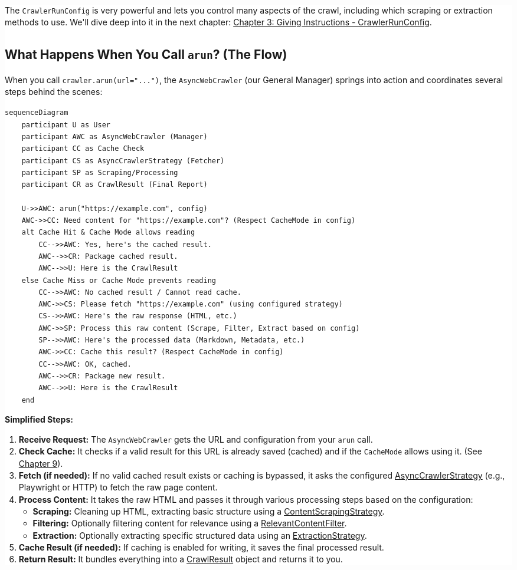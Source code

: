 The `CrawlerRunConfig` is very powerful and lets you control many aspects of the crawl, including which scraping or extraction methods to use. We'll dive deep into it in the next chapter: [Chapter 3: Giving Instructions - CrawlerRunConfig](03_crawlerrunconfig.md).

## What Happens When You Call `arun`? (The Flow)

When you call `crawler.arun(url="...")`, the `AsyncWebCrawler` (our General Manager) springs into action and coordinates several steps behind the scenes:

```mermaid
sequenceDiagram
    participant U as User
    participant AWC as AsyncWebCrawler (Manager)
    participant CC as Cache Check
    participant CS as AsyncCrawlerStrategy (Fetcher)
    participant SP as Scraping/Processing
    participant CR as CrawlResult (Final Report)

    U->>AWC: arun("https://example.com", config)
    AWC->>CC: Need content for "https://example.com"? (Respect CacheMode in config)
    alt Cache Hit & Cache Mode allows reading
        CC-->>AWC: Yes, here's the cached result.
        AWC-->>CR: Package cached result.
        AWC-->>U: Here is the CrawlResult
    else Cache Miss or Cache Mode prevents reading
        CC-->>AWC: No cached result / Cannot read cache.
        AWC->>CS: Please fetch "https://example.com" (using configured strategy)
        CS-->>AWC: Here's the raw response (HTML, etc.)
        AWC->>SP: Process this raw content (Scrape, Filter, Extract based on config)
        SP-->>AWC: Here's the processed data (Markdown, Metadata, etc.)
        AWC->>CC: Cache this result? (Respect CacheMode in config)
        CC-->>AWC: OK, cached.
        AWC-->>CR: Package new result.
        AWC-->>U: Here is the CrawlResult
    end

```

**Simplified Steps:**

1.  **Receive Request:** The `AsyncWebCrawler` gets the URL and configuration from your `arun` call.
2.  **Check Cache:** It checks if a valid result for this URL is already saved (cached) and if the `CacheMode` allows using it. (See [Chapter 9](09_cachecontext___cachemode.md)).
3.  **Fetch (if needed):** If no valid cached result exists or caching is bypassed, it asks the configured [AsyncCrawlerStrategy](01_asynccrawlerstrategy.md) (e.g., Playwright or HTTP) to fetch the raw page content.
4.  **Process Content:** It takes the raw HTML and passes it through various processing steps based on the configuration:
    *   **Scraping:** Cleaning up HTML, extracting basic structure using a [ContentScrapingStrategy](04_contentscrapingstrategy.md).
    *   **Filtering:** Optionally filtering content for relevance using a [RelevantContentFilter](05_relevantcontentfilter.md).
    *   **Extraction:** Optionally extracting specific structured data using an [ExtractionStrategy](06_extractionstrategy.md).
5.  **Cache Result (if needed):** If caching is enabled for writing, it saves the final processed result.
6.  **Return Result:** It bundles everything into a [CrawlResult](07_crawlresult.md) object and returns it to you.
